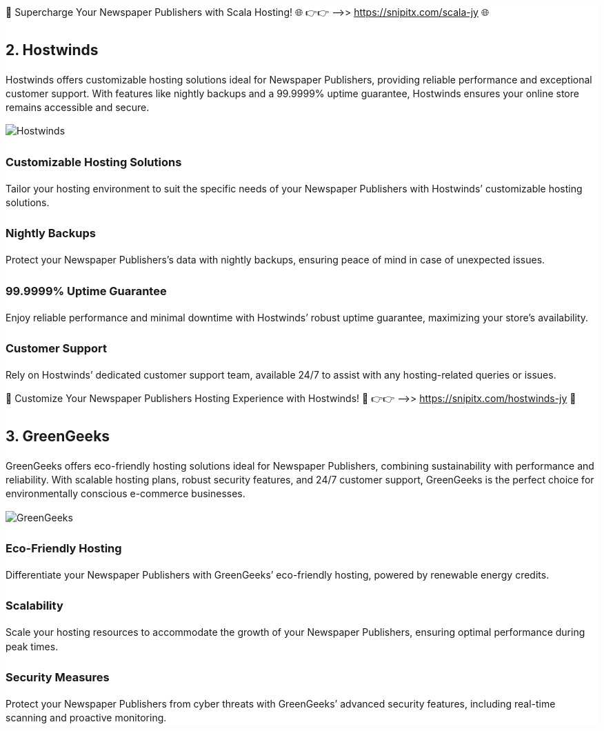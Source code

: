 🚀 Supercharge Your Newspaper Publishers with Scala Hosting! 🌐
👉👉 -->> https://snipitx.com/scala-jy 🌐

## 2. Hostwinds

Hostwinds offers customizable hosting solutions ideal for Newspaper Publishers, providing reliable performance and exceptional customer support. With features like nightly backups and a 99.9999% uptime guarantee, Hostwinds ensures your online store remains accessible and secure.

![Hostwinds](https://i.imgur.com/53aSNXx.jpeg "Hostwinds Hosting")

### Customizable Hosting Solutions
Tailor your hosting environment to suit the specific needs of your Newspaper Publishers with Hostwinds’ customizable hosting solutions.

### Nightly Backups
Protect your Newspaper Publishers’s data with nightly backups, ensuring peace of mind in case of unexpected issues.

### 99.9999% Uptime Guarantee
Enjoy reliable performance and minimal downtime with Hostwinds’ robust uptime guarantee, maximizing your store’s availability.

### Customer Support
Rely on Hostwinds’ dedicated customer support team, available 24/7 to assist with any hosting-related queries or issues.

🌟 Customize Your Newspaper Publishers Hosting Experience with Hostwinds! 🚀
👉👉 -->> https://snipitx.com/hostwinds-jy 🚀


## 3. GreenGeeks

GreenGeeks offers eco-friendly hosting solutions ideal for Newspaper Publishers, combining sustainability with performance and reliability. With scalable hosting plans, robust security features, and 24/7 customer support, GreenGeeks is the perfect choice for environmentally conscious e-commerce businesses.

![GreenGeeks](https://i.imgur.com/eEwuntu.jpg "GreenGeeks Hosting")

### Eco-Friendly Hosting
Differentiate your Newspaper Publishers with GreenGeeks’ eco-friendly hosting, powered by renewable energy credits.

### Scalability
Scale your hosting resources to accommodate the growth of your Newspaper Publishers, ensuring optimal performance during peak times.

### Security Measures
Protect your Newspaper Publishers from cyber threats with GreenGeeks’ advanced security features, including real-time scanning and proactive monitoring.
